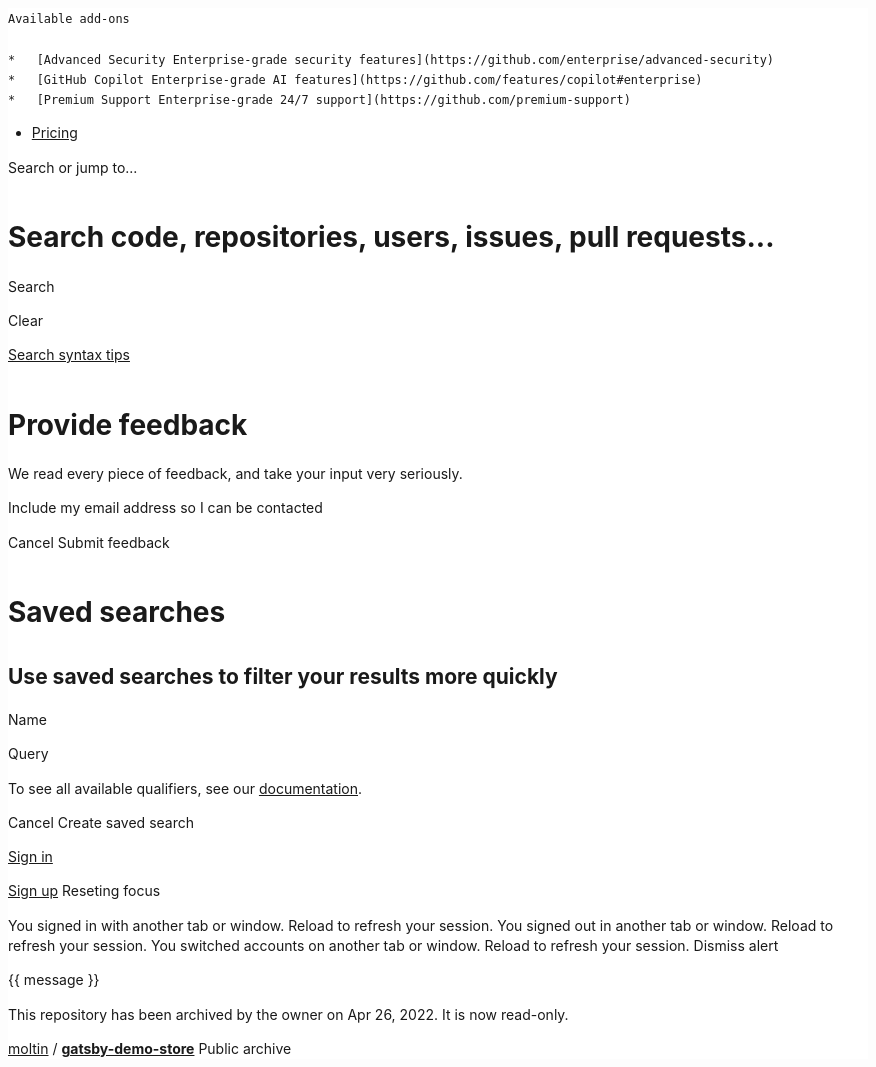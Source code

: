     Available add-ons
    
    *   [Advanced Security Enterprise-grade security features](https://github.com/enterprise/advanced-security)
    *   [GitHub Copilot Enterprise-grade AI features](https://github.com/features/copilot#enterprise)
    *   [Premium Support Enterprise-grade 24/7 support](https://github.com/premium-support)
    
*   [Pricing](https://github.com/pricing)

Search or jump to...

Search code, repositories, users, issues, pull requests...
==========================================================

Search

Clear

[Search syntax tips](https://docs.github.com/search-github/github-code-search/understanding-github-code-search-syntax)

Provide feedback
================

We read every piece of feedback, and take your input very seriously.

 Include my email address so I can be contacted

Cancel Submit feedback

Saved searches
==============

Use saved searches to filter your results more quickly
------------------------------------------------------

Name  

Query 

To see all available qualifiers, see our [documentation](https://docs.github.com/search-github/github-code-search/understanding-github-code-search-syntax).

Cancel Create saved search

[Sign in](https://github.com/login?return_to=https%3A%2F%2Fgithub.com%2Fmoltin%2Fgatsby-demo-store%3Fscreenshot%3Dtrue)

[Sign up](https://github.com/signup?ref_cta=Sign+up&ref_loc=header+logged+out&ref_page=%2F%3Cuser-name%3E%2F%3Crepo-name%3E&source=header-repo&source_repo=moltin%2Fgatsby-demo-store) Reseting focus

You signed in with another tab or window. Reload to refresh your session. You signed out in another tab or window. Reload to refresh your session. You switched accounts on another tab or window. Reload to refresh your session. Dismiss alert

{{ message }}

This repository has been archived by the owner on Apr 26, 2022. It is now read-only.

[moltin](https://github.com/moltin) / **[gatsby-demo-store](https://github.com/moltin/gatsby-demo-store)** Public archive
